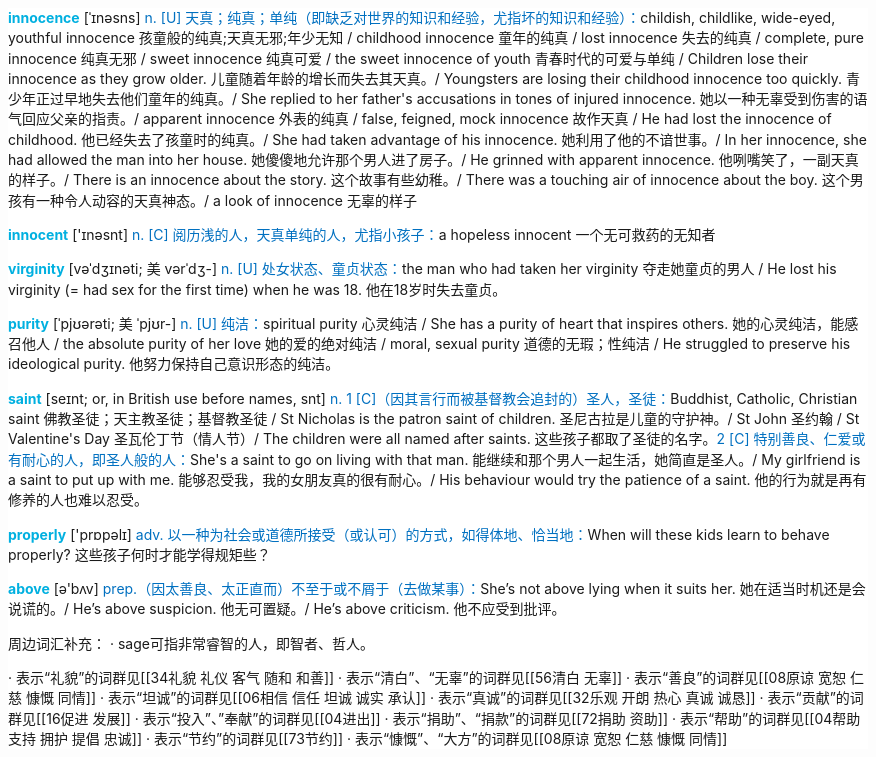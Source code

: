 <font color="sky blue">**innocence**</font> [ˈɪnəsns]
<font color="#0070c0">n. [U] 天真；纯真；单纯（即缺乏对世界的知识和经验，尤指坏的知识和经验）：</font>childish, childlike, wide-eyed, youthful innocence 孩童般的纯真;天真无邪;年少无知 / childhood innocence 童年的纯真 / lost innocence 失去的纯真 / complete, pure innocence 纯真无邪 / sweet innocence 纯真可爱 / the sweet innocence of youth 青春时代的可爱与单纯 / Children lose their innocence as they grow older. 儿童随着年龄的增长而失去其天真。/ Youngsters are losing their childhood innocence too quickly. 青少年正过早地失去他们童年的纯真。/ She replied to her father's accusations in tones of injured innocence. 她以一种无辜受到伤害的语气回应父亲的指责。/ apparent innocence 外表的纯真 / false, feigned, mock innocence 故作天真 / He had lost the innocence of childhood. 他已经失去了孩童时的纯真。/ She had taken advantage of his innocence. 她利用了他的不谙世事。/ In her innocence, she had allowed the man into her house. 她傻傻地允许那个男人进了房子。/ He grinned with apparent innocence. 他咧嘴笑了，一副天真的样子。/ There is an innocence about the story. 这个故事有些幼稚。/ There was a touching air of innocence about the boy. 这个男孩有一种令人动容的天真神态。/ a look of innocence 无辜的样子

<font color="sky blue">**innocent**</font> ['ɪnəsnt] 
<font color="#0070c0">n. [C] 阅历浅的人，天真单纯的人，尤指小孩子：</font>a hopeless innocent 一个无可救药的无知者
                      
<font color="sky blue">**virginity**</font> [vəˈdʒɪnəti; 美 vərˈdʒ-]
<font color="#0070c0">n. [U] 处女状态、童贞状态：</font>the man who had taken her virginity 夺走她童贞的男人 / He lost his virginity (= had sex for the first time) when he was 18. 他在18岁时失去童贞。
           
<font color="sky blue">**purity**</font> [ˈpjʊərəti; 美 ˈpjʊr-]
<font color="#0070c0">n. [U] 纯洁：</font>spiritual purity 心灵纯洁 / She has a purity of heart that inspires others. 她的心灵纯洁，能感召他人 / the absolute purity of her love 她的爱的绝对纯洁 / moral, sexual purity 道德的无瑕；性纯洁 / He struggled to preserve his ideological purity. 他努力保持自己意识形态的纯洁。

<font color="sky blue">**saint**</font> [seɪnt; or, in British use before names, snt]
<font color="#0070c0">n. 1 [C]（因其言行而被基督教会追封的）圣人，圣徒：</font>Buddhist, Catholic, Christian saint 佛教圣徒；天主教圣徒；基督教圣徒 / St Nicholas is the patron saint of children. 圣尼古拉是儿童的守护神。/ St John 圣约翰 / St Valentine's Day 圣瓦伦丁节（情人节）/ The children were all named after saints. 这些孩子都取了圣徒的名字。<font color="#0070c0">2 [C] 特别善良、仁爱或有耐心的人，即圣人般的人：</font>She's a saint to go on living with that man. 能继续和那个男人一起生活，她简直是圣人。/ My girlfriend is a saint to put up with me. 能够忍受我，我的女朋友真的很有耐心。/ His behaviour would try the patience of a saint. 他的行为就是再有修养的人也难以忍受。

<font color="sky blue">**properly**</font> ['prɒpəlɪ] 
<font color="#0070c0">adv. 以一种为社会或道德所接受（或认可）的方式，如得体地、恰当地：</font>When will these kids learn to behave properly? 这些孩子何时才能学得规矩些？

<font color="sky blue">**above**</font> [ə'bʌv] 
<font color="#0070c0">prep.（因太善良、太正直而）不至于或不屑于（去做某事）：</font>She’s not above lying when it suits her. 她在适当时机还是会说谎的。/ He’s above suspicion. 他无可置疑。/ He’s above criticism. 他不应受到批评。

周边词汇补充：
· sage可指非常睿智的人，即智者、哲人。

· 表示“礼貌”的词群见[[34礼貌 礼仪 客气 随和 和善]]
· 表示“清白”、“无辜”的词群见[[56清白 无辜]]
· 表示“善良”的词群见[[08原谅 宽恕 仁慈 慷慨 同情]]
· 表示“坦诚”的词群见[[06相信 信任 坦诚 诚实 承认]]
· 表示“真诚”的词群见[[32乐观 开朗 热心 真诚 诚恳]]
· 表示“贡献”的词群见[[16促进 发展]]
· 表示“投入”、”奉献”的词群见[[04进出]]
· 表示“捐助”、“捐款”的词群见[[72捐助 资助]]
· 表示“帮助”的词群见[[04帮助 支持 拥护 提倡 忠诚]]
· 表示“节约”的词群见[[73节约]]
· 表示“慷慨”、“大方”的词群见[[08原谅 宽恕 仁慈 慷慨 同情]]
